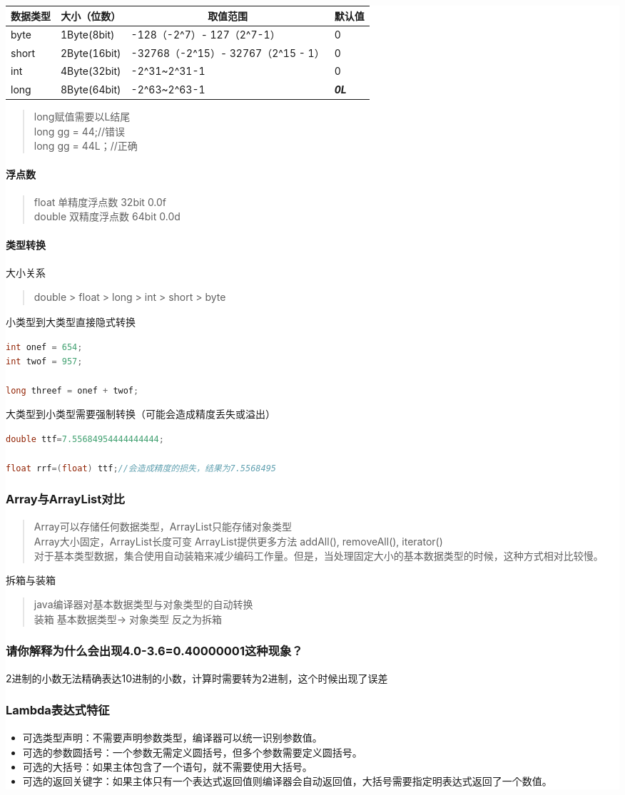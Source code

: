 | 数据类型 | 大小（位数） | 取值范围 | 默认值 |
| ------ | ------ | ------ | ------ |
| byte | 1Byte(8bit) | -128（-2^7）- 127（2^7-1）| 0 |
| short | 2Byte(16bit) | -32768（-2^15）- 32767（2^15 - 1）| 0 |
| int | 4Byte(32bit)| -2^31~2^31-1 | 0 |
| long | 8Byte(64bit) | -2^63~2^63-1 | ***0L*** |
> long赋值需要以L结尾  
> long gg = 44;//错误  
> long gg = 44L；//正确

#### 浮点数
> float 单精度浮点数 32bit 0.0f  
> double 双精度浮点数 64bit 0.0d

#### 类型转换
大小关系
> double > float > long > int > short > byte   

小类型到大类型直接隐式转换
```java
int onef = 654;
int twof = 957;

long threef = onef + twof;
```

大类型到小类型需要强制转换（可能会造成精度丢失或溢出）
```java
double ttf=7.55684954444444444;

float rrf=(float) ttf;//会造成精度的损失，结果为7.5568495
```
### Array与ArrayList对比
>Array可以存储任何数据类型，ArrayList只能存储对象类型  
>Array大小固定，ArrayList长度可变
>ArrayList提供更多方法 addAll(), removeAll(), iterator()  
>对于基本类型数据，集合使用自动装箱来减少编码工作量。但是，当处理固定大小的基本数据类型的时候，这种方式相对比较慢。

拆箱与装箱
> java编译器对基本数据类型与对象类型的自动转换  
>装箱 基本数据类型-> 对象类型  反之为拆箱

### 请你解释为什么会出现4.0-3.6=0.40000001这种现象？
2进制的小数无法精确表达10进制的小数，计算时需要转为2进制，这个时候出现了误差

### Lambda表达式特征
* 可选类型声明：不需要声明参数类型，编译器可以统一识别参数值。
* 可选的参数圆括号：一个参数无需定义圆括号，但多个参数需要定义圆括号。
* 可选的大括号：如果主体包含了一个语句，就不需要使用大括号。
* 可选的返回关键字：如果主体只有一个表达式返回值则编译器会自动返回值，大括号需要指定明表达式返回了一个数值。
